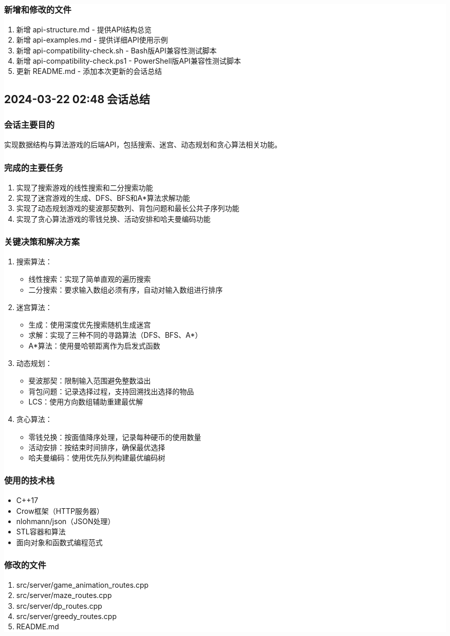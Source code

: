 ### 新增和修改的文件
1. 新增 api-structure.md - 提供API结构总览
2. 新增 api-examples.md - 提供详细API使用示例
3. 新增 api-compatibility-check.sh - Bash版API兼容性测试脚本
4. 新增 api-compatibility-check.ps1 - PowerShell版API兼容性测试脚本
5. 更新 README.md - 添加本次更新的会话总结

## 2024-03-22 02:48 会话总结

### 会话主要目的
实现数据结构与算法游戏的后端API，包括搜索、迷宫、动态规划和贪心算法相关功能。

### 完成的主要任务
1. 实现了搜索游戏的线性搜索和二分搜索功能
2. 实现了迷宫游戏的生成、DFS、BFS和A*算法求解功能
3. 实现了动态规划游戏的斐波那契数列、背包问题和最长公共子序列功能
4. 实现了贪心算法游戏的零钱兑换、活动安排和哈夫曼编码功能

### 关键决策和解决方案
1. 搜索算法：
   - 线性搜索：实现了简单直观的遍历搜索
   - 二分搜索：要求输入数组必须有序，自动对输入数组进行排序

2. 迷宫算法：
   - 生成：使用深度优先搜索随机生成迷宫
   - 求解：实现了三种不同的寻路算法（DFS、BFS、A*）
   - A*算法：使用曼哈顿距离作为启发式函数

3. 动态规划：
   - 斐波那契：限制输入范围避免整数溢出
   - 背包问题：记录选择过程，支持回溯找出选择的物品
   - LCS：使用方向数组辅助重建最优解

4. 贪心算法：
   - 零钱兑换：按面值降序处理，记录每种硬币的使用数量
   - 活动安排：按结束时间排序，确保最优选择
   - 哈夫曼编码：使用优先队列构建最优编码树

### 使用的技术栈
- C++17
- Crow框架（HTTP服务器）
- nlohmann/json（JSON处理）
- STL容器和算法
- 面向对象和函数式编程范式

### 修改的文件
1. src/server/game_animation_routes.cpp
2. src/server/maze_routes.cpp
3. src/server/dp_routes.cpp
4. src/server/greedy_routes.cpp
5. README.md
